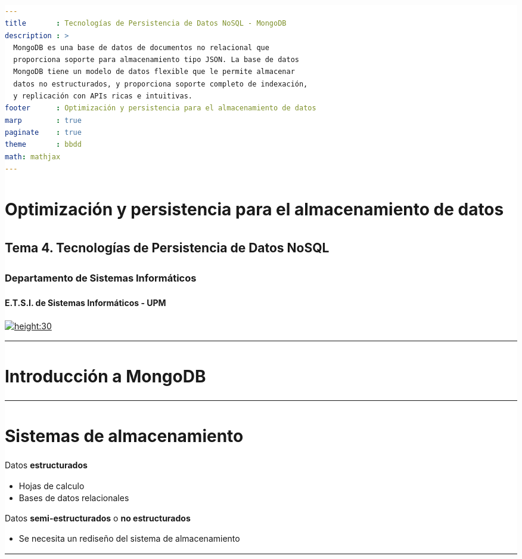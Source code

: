 ```yaml
---
title       : Tecnologías de Persistencia de Datos NoSQL - MongoDB
description : >
  MongoDB es una base de datos de documentos no relacional que
  proporciona soporte para almacenamiento tipo JSON. La base de datos
  MongoDB tiene un modelo de datos flexible que le permite almacenar
  datos no estructurados, y proporciona soporte completo de indexación,
  y replicación con APIs ricas e intuitivas.
footer      : Optimización y persistencia para el almacenamiento de datos
marp        : true
paginate    : true
theme       : bbdd
math: mathjax
---
```




# Optimización y persistencia para el almacenamiento de datos

## Tema 4. Tecnologías de Persistencia de Datos NoSQL

### Departamento de Sistemas Informáticos

#### E.T.S.I. de Sistemas Informáticos - UPM

[![height:30](https://img.shields.io/badge/License-CC%20BY--NC--SA%204.0-informational.svg)](https://creativecommons.org/licenses/by-nc-sa/4.0/)

---


# Introducción a MongoDB

---

# Sistemas de almacenamiento

Datos **estructurados**

- Hojas de calculo
- Bases de datos relacionales

Datos **semi-estructurados** o **no estructurados**

- Se necesita un rediseño del sistema de almacenamiento

---
